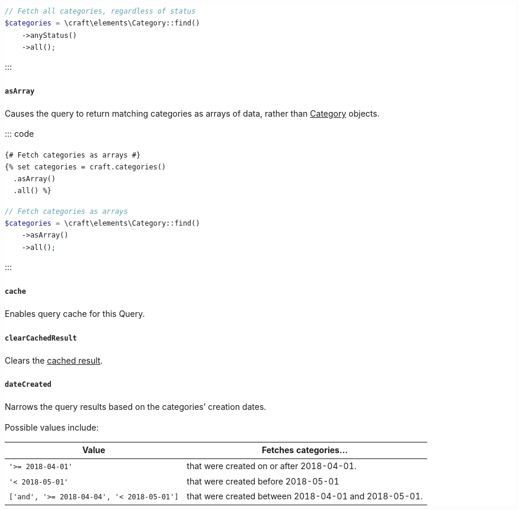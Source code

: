 ```php
// Fetch all categories, regardless of status
$categories = \craft\elements\Category::find()
    ->anyStatus()
    ->all();
```
:::


#### `asArray`

Causes the query to return matching categories as arrays of data, rather than [Category](craft3:craft\elements\Category) objects.





::: code
```twig
{# Fetch categories as arrays #}
{% set categories = craft.categories()
  .asArray()
  .all() %}
```

```php
// Fetch categories as arrays
$categories = \craft\elements\Category::find()
    ->asArray()
    ->all();
```
:::


#### `cache`

Enables query cache for this Query.










#### `clearCachedResult`

Clears the [cached result](https://craftcms.com/docs/3.x/element-queries.html#cache).






#### `dateCreated`

Narrows the query results based on the categories’ creation dates.



Possible values include:

| Value | Fetches categories…
| - | -
| `'>= 2018-04-01'` | that were created on or after 2018-04-01.
| `'< 2018-05-01'` | that were created before 2018-05-01
| `['and', '>= 2018-04-04', '< 2018-05-01']` | that were created between 2018-04-01 and 2018-05-01.
